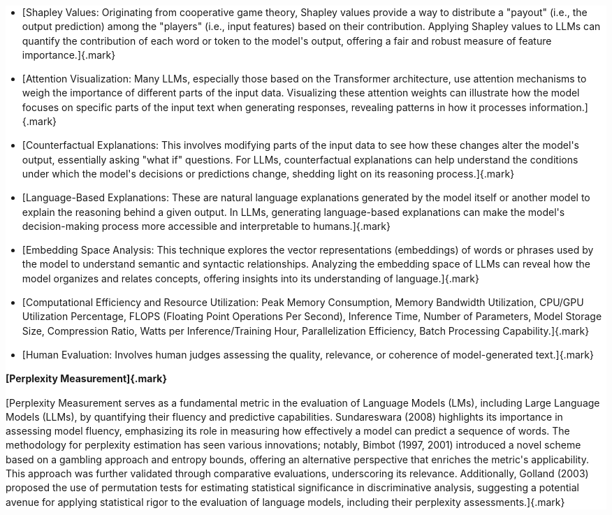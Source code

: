 -   [Shapley Values: Originating from cooperative game theory, Shapley
    values provide a way to distribute a \"payout\" (i.e., the output
    prediction) among the \"players\" (i.e., input features) based on
    their contribution. Applying Shapley values to LLMs can quantify the
    contribution of each word or token to the model\'s output, offering
    a fair and robust measure of feature importance.]{.mark}

-   [Attention Visualization: Many LLMs, especially those based on the
    Transformer architecture, use attention mechanisms to weigh the
    importance of different parts of the input data. Visualizing these
    attention weights can illustrate how the model focuses on specific
    parts of the input text when generating responses, revealing
    patterns in how it processes information.]{.mark}

-   [Counterfactual Explanations: This involves modifying parts of the
    input data to see how these changes alter the model\'s output,
    essentially asking \"what if\" questions. For LLMs, counterfactual
    explanations can help understand the conditions under which the
    model\'s decisions or predictions change, shedding light on its
    reasoning process.]{.mark}

-   [Language-Based Explanations: These are natural language
    explanations generated by the model itself or another model to
    explain the reasoning behind a given output. In LLMs, generating
    language-based explanations can make the model\'s decision-making
    process more accessible and interpretable to humans.]{.mark}

-   [Embedding Space Analysis: This technique explores the vector
    representations (embeddings) of words or phrases used by the model
    to understand semantic and syntactic relationships. Analyzing the
    embedding space of LLMs can reveal how the model organizes and
    relates concepts, offering insights into its understanding of
    language.]{.mark}

-   [Computational Efficiency and Resource Utilization: Peak Memory
    Consumption, Memory Bandwidth Utilization, CPU/GPU Utilization
    Percentage, FLOPS (Floating Point Operations Per Second), Inference
    Time, Number of Parameters, Model Storage Size, Compression Ratio,
    Watts per Inference/Training Hour, Parallelization Efficiency, Batch
    Processing Capability.]{.mark}

-   [Human Evaluation: Involves human judges assessing the quality,
    relevance, or coherence of model-generated text.]{.mark}

**[Perplexity Measurement]{.mark}**

[Perplexity Measurement serves as a fundamental metric in the evaluation
of Language Models (LMs), including Large Language Models (LLMs), by
quantifying their fluency and predictive capabilities. Sundareswara
(2008) highlights its importance in assessing model fluency, emphasizing
its role in measuring how effectively a model can predict a sequence of
words. The methodology for perplexity estimation has seen various
innovations; notably, Bimbot (1997, 2001) introduced a novel scheme
based on a gambling approach and entropy bounds, offering an alternative
perspective that enriches the metric\'s applicability. This approach was
further validated through comparative evaluations, underscoring its
relevance. Additionally, Golland (2003) proposed the use of permutation
tests for estimating statistical significance in discriminative
analysis, suggesting a potential avenue for applying statistical rigor
to the evaluation of language models, including their perplexity
assessments.]{.mark}
